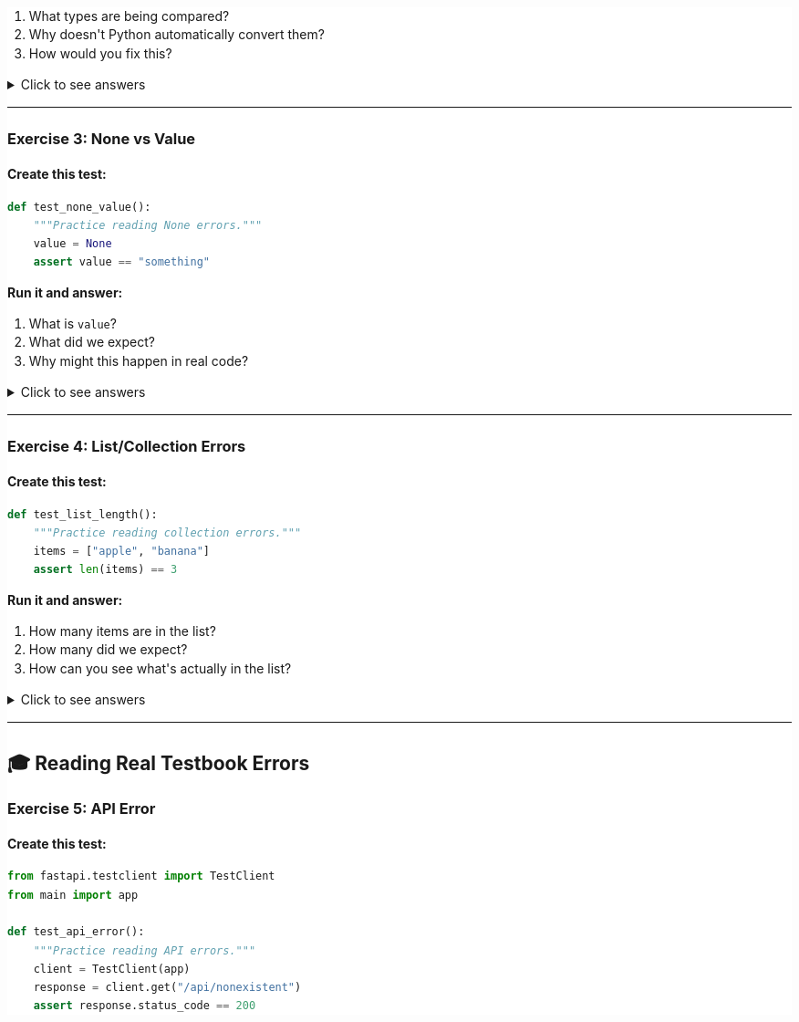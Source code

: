 1. What types are being compared?
2. Why doesn't Python automatically convert them?
3. How would you fix this?

<details><summary>Click to see answers</summary></details>

---

### Exercise 3: None vs Value

**Create this test:**

```python
def test_none_value():
    """Practice reading None errors."""
    value = None
    assert value == "something"
```

**Run it and answer:**

1. What is `value`?
2. What did we expect?
3. Why might this happen in real code?

<details><summary>Click to see answers</summary></details>

---

### Exercise 4: List/Collection Errors

**Create this test:**

```python
def test_list_length():
    """Practice reading collection errors."""
    items = ["apple", "banana"]
    assert len(items) == 3
```

**Run it and answer:**

1. How many items are in the list?
2. How many did we expect?
3. How can you see what's actually in the list?

<details><summary>Click to see answers</summary></details>

---

## 🎓 Reading Real Testbook Errors

### Exercise 5: API Error

**Create this test:**

```python
from fastapi.testclient import TestClient
from main import app

def test_api_error():
    """Practice reading API errors."""
    client = TestClient(app)
    response = client.get("/api/nonexistent")
    assert response.status_code == 200
```
